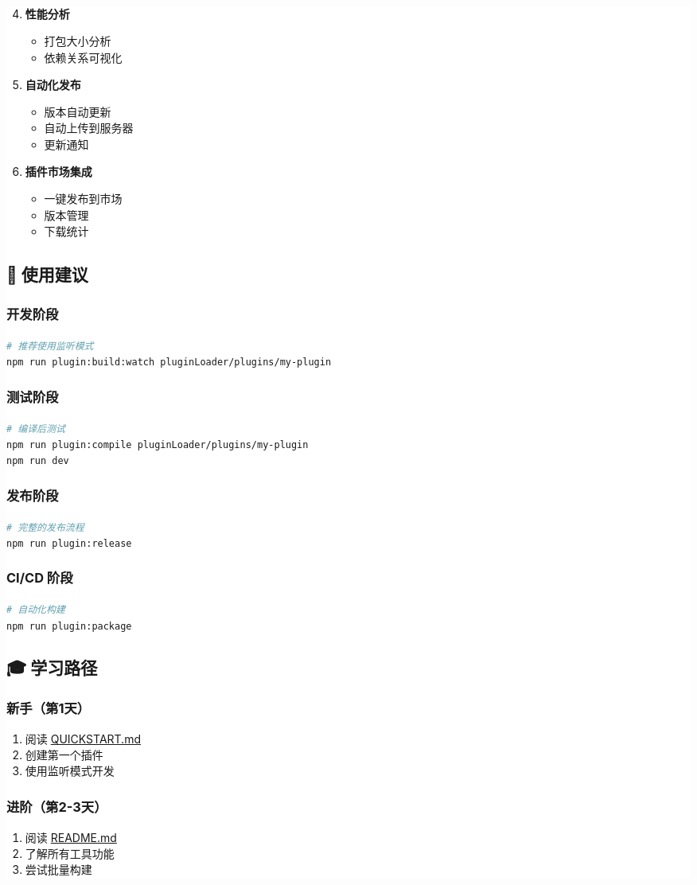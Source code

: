 4. **性能分析**
   - 打包大小分析
   - 依赖关系可视化

5. **自动化发布**
   - 版本自动更新
   - 自动上传到服务器
   - 更新通知

6. **插件市场集成**
   - 一键发布到市场
   - 版本管理
   - 下载统计

## 📝 使用建议

### 开发阶段
```bash
# 推荐使用监听模式
npm run plugin:build:watch pluginLoader/plugins/my-plugin
```

### 测试阶段
```bash
# 编译后测试
npm run plugin:compile pluginLoader/plugins/my-plugin
npm run dev
```

### 发布阶段
```bash
# 完整的发布流程
npm run plugin:release
```

### CI/CD 阶段
```bash
# 自动化构建
npm run plugin:package
```

## 🎓 学习路径

### 新手（第1天）
1. 阅读 [QUICKSTART.md](./QUICKSTART.md)
2. 创建第一个插件
3. 使用监听模式开发

### 进阶（第2-3天）
1. 阅读 [README.md](./README.md)
2. 了解所有工具功能
3. 尝试批量构建

